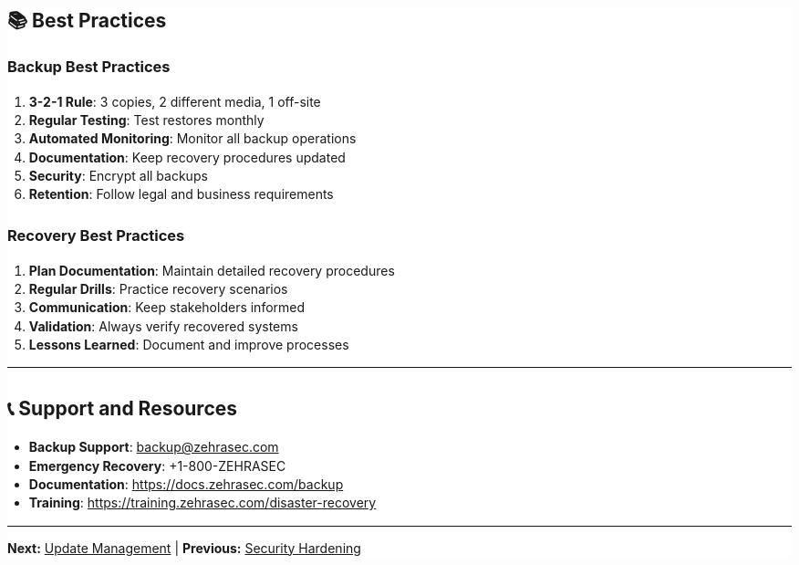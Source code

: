 
## 📚 **Best Practices**

### **Backup Best Practices**
1. **3-2-1 Rule**: 3 copies, 2 different media, 1 off-site
2. **Regular Testing**: Test restores monthly
3. **Automated Monitoring**: Monitor all backup operations
4. **Documentation**: Keep recovery procedures updated
5. **Security**: Encrypt all backups
6. **Retention**: Follow legal and business requirements

### **Recovery Best Practices**
1. **Plan Documentation**: Maintain detailed recovery procedures
2. **Regular Drills**: Practice recovery scenarios
3. **Communication**: Keep stakeholders informed
4. **Validation**: Always verify recovered systems
5. **Lessons Learned**: Document and improve processes

---

## 📞 **Support and Resources**

- **Backup Support**: backup@zehrasec.com
- **Emergency Recovery**: +1-800-ZEHRASEC
- **Documentation**: https://docs.zehrasec.com/backup
- **Training**: https://training.zehrasec.com/disaster-recovery

---

**Next:** [Update Management](26-Update-Management.md) | **Previous:** [Security Hardening](24-Security-Hardening.md)
